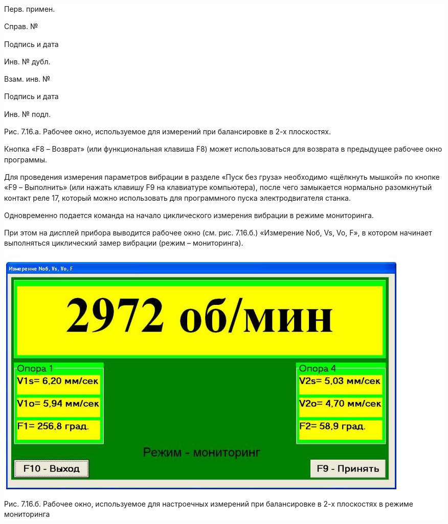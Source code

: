 Перв. примен.

Справ. №

Подпись и дата

Инв. № дубл.

Взам. инв. №

Подпись и дата

Инв. № подл.

 Рис. 7.16.а. Рабочее окно, используемое для измерений при балансировке в 2-х плоскостях.

Кнопка «F8 – Возврат» (или функциональная клавиша F8) может использоваться для возврата в предыдущее рабочее окно программы.

 Для проведения измерения параметров вибрации в разделе «Пуск без груза» необходимо «щёлкнуть мышкой» по кнопке «F9 – Выполнить» (или нажать клавишу F9 на клавиатуре компьютера), после чего замыкается нормально разомкнутый контакт реле 17, который можно использовать для программного пуска электродвигателя станка.

 Одновременно подается команда на начало циклического измерения вибрации в режиме мониторинга.

 При этом на дисплей прибора выводится рабочее окно (см. рис. 7.16.б.) «Измерение Nоб, Vs, Vo, F», в котором начинает выполняться циклический замер вибрации (режим – мониторинга).

![](_page_30_Picture_6.jpeg)

Рис. 7.16.б. Рабочее окно, используемое для настроечных измерений при балансировке в 2-х плоскостях в режиме мониторинга
